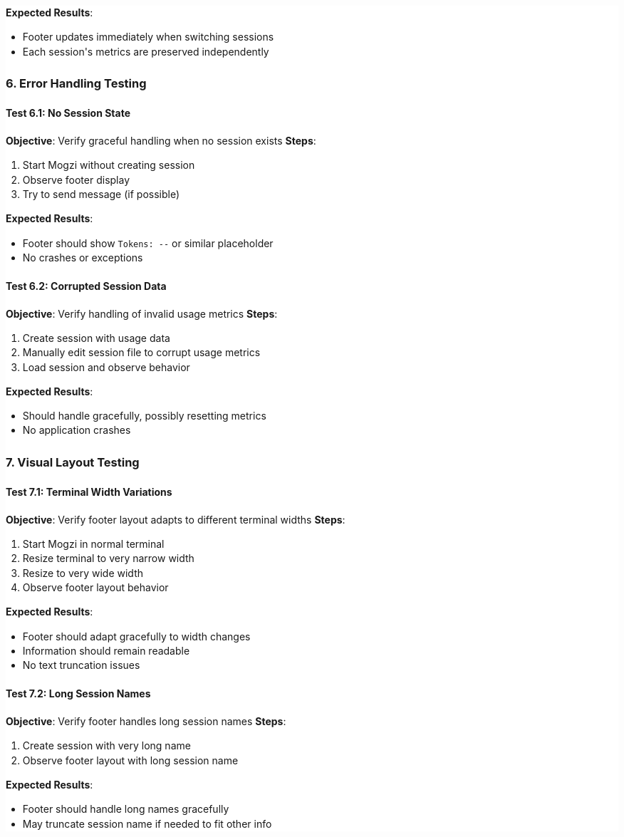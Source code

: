 **Expected Results**:
- Footer updates immediately when switching sessions
- Each session's metrics are preserved independently

### 6. Error Handling Testing

#### Test 6.1: No Session State
**Objective**: Verify graceful handling when no session exists
**Steps**:
1. Start Mogzi without creating session
2. Observe footer display
3. Try to send message (if possible)

**Expected Results**:
- Footer should show `Tokens: --` or similar placeholder
- No crashes or exceptions

#### Test 6.2: Corrupted Session Data
**Objective**: Verify handling of invalid usage metrics
**Steps**:
1. Create session with usage data
2. Manually edit session file to corrupt usage metrics
3. Load session and observe behavior

**Expected Results**:
- Should handle gracefully, possibly resetting metrics
- No application crashes

### 7. Visual Layout Testing

#### Test 7.1: Terminal Width Variations
**Objective**: Verify footer layout adapts to different terminal widths
**Steps**:
1. Start Mogzi in normal terminal
2. Resize terminal to very narrow width
3. Resize to very wide width
4. Observe footer layout behavior

**Expected Results**:
- Footer should adapt gracefully to width changes
- Information should remain readable
- No text truncation issues

#### Test 7.2: Long Session Names
**Objective**: Verify footer handles long session names
**Steps**:
1. Create session with very long name
2. Observe footer layout with long session name

**Expected Results**:
- Footer should handle long names gracefully
- May truncate session name if needed to fit other info
